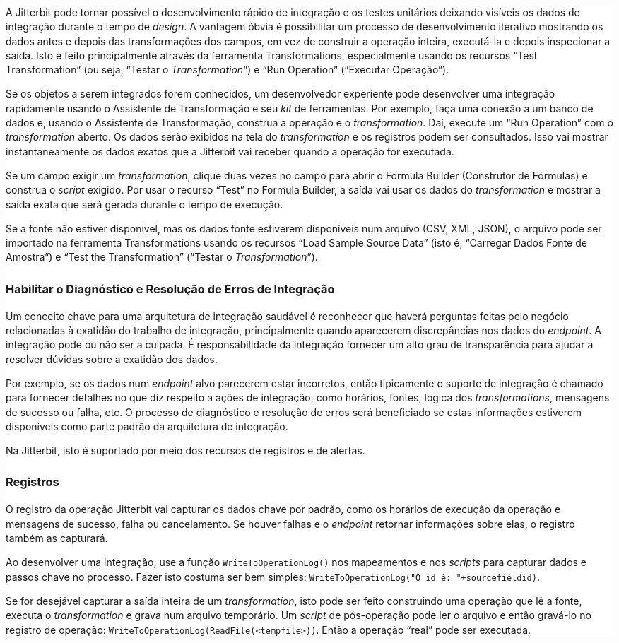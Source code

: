 A Jitterbit pode tornar possível o desenvolvimento rápido de integração e os testes unitários deixando visíveis os dados de integração durante o tempo de *design*. A vantagem óbvia é possibilitar um processo de desenvolvimento iterativo mostrando os dados antes e depois das transformações dos campos, em vez de construir a operação inteira, executá-la e depois inspecionar a saída. Isto é feito principalmente através da ferramenta Transformations, especialmente usando os recursos “Test Transformation” (ou seja, “Testar o *Transformation*”) e “Run Operation” (“Executar Operação”).

Se os objetos a serem integrados forem conhecidos, um desenvolvedor experiente pode desenvolver uma integração rapidamente usando o Assistente de Transformação e seu *kit* de ferramentas. Por exemplo, faça uma conexão a um banco de dados e, usando o Assistente de Transformação, construa a operação e o *transformation*. Daí, execute um “Run Operation” com o *transformation* aberto. Os dados serão exibidos na tela do *transformation* e os registros podem ser consultados. Isso vai mostrar instantaneamente os dados exatos que a Jitterbit vai receber quando a operação for executada.

Se um campo exigir um *transformation*, clique duas vezes no campo para abrir o Formula Builder (Construtor de Fórmulas) e construa o *script* exigido. Por usar o recurso “Test” no Formula Builder, a saída vai usar os dados do *transformation* e mostrar a saída exata que será gerada durante o tempo de execução.

Se a fonte não estiver disponível, mas os dados fonte estiverem disponíveis num arquivo (CSV, XML, JSON), o arquivo pode ser importado na ferramenta Transformations usando os recursos “Load Sample Source Data” (isto é, “Carregar Dados Fonte de Amostra”) e “Test the Transformation” (“Testar o *Transformation*”).

### Habilitar o Diagnóstico e Resolução de Erros de Integração

Um conceito chave para uma arquitetura de integração saudável é reconhecer que haverá perguntas feitas pelo negócio relacionadas à exatidão do trabalho de integração, principalmente quando aparecerem discrepâncias nos dados do *endpoint*. A integração pode ou não ser a culpada. É responsabilidade da integração fornecer um alto grau de transparência para ajudar a resolver dúvidas sobre a exatidão dos dados.

Por exemplo, se os dados num *endpoint* alvo parecerem estar incorretos, então tipicamente o suporte de integração é chamado para fornecer detalhes no que diz respeito a ações de integração, como horários, fontes, lógica dos *transformations*, mensagens de sucesso ou falha, etc. O processo de diagnóstico e resolução de erros será beneficiado se estas informações estiverem disponíveis como parte padrão da arquitetura de integração.

Na Jitterbit, isto é suportado por meio dos recursos de registros e de alertas.

### Registros

O registro da operação Jitterbit vai capturar os dados chave por padrão, como os horários de execução da operação e mensagens de sucesso, falha ou cancelamento. Se houver falhas e o *endpoint* retornar informações sobre elas, o registro também as capturará.

Ao desenvolver uma integração, use a função `WriteToOperationLog()` nos mapeamentos e nos *scripts* para capturar dados e passos chave no processo. Fazer isto costuma ser bem simples: `WriteToOperationLog("O id é: "+sourcefieldid)`.

Se for desejável capturar a saída inteira de um *transformation*, isto pode ser feito construindo uma operação que lê a fonte, executa o *transformation* e grava num arquivo temporário. Um *script* de pós-operação pode ler o arquivo e então gravá-lo no registro de operação: `WriteToOperationLog(ReadFile(<tempfile>))`. Então a operação “real” pode ser executada.
